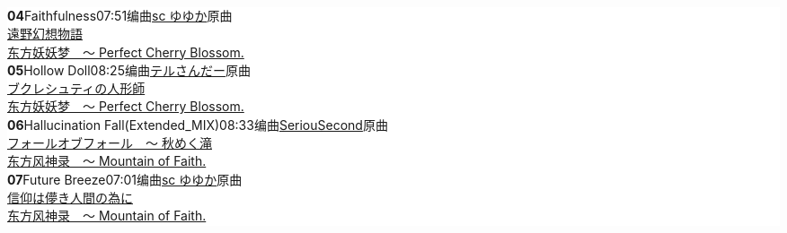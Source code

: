<tr><td id="4" class="infoYD"><b>04</b></td><td id="Faithfulness" colspan="2" class="title">Faithfulness<span class="thcsearchlinks"><a rel="nofollow" class="external text" href="https://cd.thwiki.cc?arrange=sc ゆゆか&amp;ogmusic=遠野幻想物語&amp;fromwiki=You_Are_Freedom"><span title="搜索相似同人曲"></span></a></span></td><td class="time">07:51</td></tr><tr><td class="left"></td><td class="label">编曲</td><td class="text" colspan="2"><a href="/index.php?title=sc_%E3%82%86%E3%82%86%E3%81%8B&amp;action=edit&amp;redlink=1" class="new" title="sc ゆゆか（页面不存在）">sc ゆゆか</a><span class="thcsearchlinks"><a rel="nofollow" class="external text" href="https://cd.thwiki.cc?arrange=，sc ゆゆか，&amp;fromwiki=You_Are_Freedom"><span></span></a></span></td></tr><tr><td class="left"></td><td class="label">原曲</td><td class="text" colspan="2"><span class="thcsearchlinks"><a rel="nofollow" class="external text" href="https://cd.thwiki.cc?ogmusic=遠野幻想物語&amp;fromwiki=You_Are_Freedom"><span></span></a></span><div class="ogmusic"><a href="/%E9%81%A0%E9%87%8E%E5%B9%BB%E6%83%B3%E7%89%A9%E8%AA%9E" class="mw-redirect" title="遠野幻想物語">遠野幻想物語</a></div><div class="source"><a href="/%E4%B8%9C%E6%96%B9%E5%A6%96%E5%A6%96%E6%A2%A6_%EF%BD%9E_Perfect_Cherry_Blossom." class="mw-redirect" title="东方妖妖梦 ～ Perfect Cherry Blossom.">东方妖妖梦　～ Perfect Cherry Blossom.</a></div></td></tr>
<tr><td id="5" class="infoYD"><b>05</b></td><td id="Hollow_Doll" colspan="2" class="title">Hollow Doll<span class="thcsearchlinks"><a rel="nofollow" class="external text" href="https://cd.thwiki.cc?arrange=テルさんだー&amp;ogmusic=ブクレシュティの人形師&amp;fromwiki=You_Are_Freedom"><span title="搜索相似同人曲"></span></a></span></td><td class="time">08:25</td></tr><tr><td class="left"></td><td class="label">编曲</td><td class="text" colspan="2"><a href="/index.php?title=%E3%83%86%E3%83%AB%E3%81%95%E3%82%93%E3%81%A0%E3%83%BC&amp;action=edit&amp;redlink=1" class="new" title="テルさんだー（页面不存在）">テルさんだー</a><span class="thcsearchlinks"><a rel="nofollow" class="external text" href="https://cd.thwiki.cc?arrange=，テルさんだー&amp;fromwiki=You_Are_Freedom"><span></span></a></span></td></tr><tr><td class="left"></td><td class="label">原曲</td><td class="text" colspan="2"><span class="thcsearchlinks"><a rel="nofollow" class="external text" href="https://cd.thwiki.cc?ogmusic=ブクレシュティの人形師&amp;fromwiki=You_Are_Freedom"><span></span></a></span><div class="ogmusic"><a href="/%E3%83%96%E3%82%AF%E3%83%AC%E3%82%B7%E3%83%A5%E3%83%86%E3%82%A3%E3%81%AE%E4%BA%BA%E5%BD%A2%E5%B8%AB" class="mw-redirect" title="ブクレシュティの人形師">ブクレシュティの人形師</a></div><div class="source"><a href="/%E4%B8%9C%E6%96%B9%E5%A6%96%E5%A6%96%E6%A2%A6_%EF%BD%9E_Perfect_Cherry_Blossom." class="mw-redirect" title="东方妖妖梦 ～ Perfect Cherry Blossom.">东方妖妖梦　～ Perfect Cherry Blossom.</a></div></td></tr>
<tr><td id="6" class="infoYD"><b>06</b></td><td id="Hallucination_Fall(Extended_MIX)" colspan="2" class="title">Hallucination Fall(Extended_MIX)<span class="thcsearchlinks"><a rel="nofollow" class="external text" href="https://cd.thwiki.cc?arrange=SeriouSecond&amp;ogmusic=フォールオブフォール　～ 秋めく滝&amp;fromwiki=You_Are_Freedom"><span title="搜索相似同人曲"></span></a></span></td><td class="time">08:33</td></tr><tr><td class="left"></td><td class="label">编曲</td><td class="text" colspan="2"><a href="/index.php?title=SeriouSecond&amp;action=edit&amp;redlink=1" class="new" title="SeriouSecond（页面不存在）">SeriouSecond</a><span class="thcsearchlinks"><a rel="nofollow" class="external text" href="https://cd.thwiki.cc?arrange=，SeriouSecond&amp;fromwiki=You_Are_Freedom"><span></span></a></span></td></tr><tr><td class="left"></td><td class="label">原曲</td><td class="text" colspan="2"><span class="thcsearchlinks"><a rel="nofollow" class="external text" href="https://cd.thwiki.cc?ogmusic=フォールオブフォール　～ 秋めく滝&amp;fromwiki=You_Are_Freedom"><span></span></a></span><div class="ogmusic"><a href="/%E3%83%95%E3%82%A9%E3%83%BC%E3%83%AB%E3%82%AA%E3%83%96%E3%83%95%E3%82%A9%E3%83%BC%E3%83%AB_%EF%BD%9E_%E7%A7%8B%E3%82%81%E3%81%8F%E6%BB%9D" class="mw-redirect" title="フォールオブフォール ～ 秋めく滝">フォールオブフォール　～ 秋めく滝</a></div><div class="source"><a href="/%E4%B8%9C%E6%96%B9%E9%A3%8E%E7%A5%9E%E5%BD%95_%EF%BD%9E_Mountain_of_Faith." class="mw-redirect" title="东方风神录 ～ Mountain of Faith.">东方风神录　～ Mountain of Faith.</a></div></td></tr>
<tr><td id="7" class="infoYD"><b>07</b></td><td id="Future_Breeze" colspan="2" class="title">Future Breeze<span class="thcsearchlinks"><a rel="nofollow" class="external text" href="https://cd.thwiki.cc?arrange=sc ゆゆか&amp;ogmusic=信仰は儚き人間の為に&amp;fromwiki=You_Are_Freedom"><span title="搜索相似同人曲"></span></a></span></td><td class="time">07:01</td></tr><tr><td class="left"></td><td class="label">编曲</td><td class="text" colspan="2"><a href="/index.php?title=sc_%E3%82%86%E3%82%86%E3%81%8B&amp;action=edit&amp;redlink=1" class="new" title="sc ゆゆか（页面不存在）">sc ゆゆか</a><span class="thcsearchlinks"><a rel="nofollow" class="external text" href="https://cd.thwiki.cc?arrange=，sc ゆゆか&amp;fromwiki=You_Are_Freedom"><span></span></a></span></td></tr><tr><td class="left"></td><td class="label">原曲</td><td class="text" colspan="2"><span class="thcsearchlinks"><a rel="nofollow" class="external text" href="https://cd.thwiki.cc?ogmusic=信仰は儚き人間の為に&amp;fromwiki=You_Are_Freedom"><span></span></a></span><div class="ogmusic"><a href="/%E4%BF%A1%E4%BB%B0%E3%81%AF%E5%84%9A%E3%81%8D%E4%BA%BA%E9%96%93%E3%81%AE%E7%82%BA%E3%81%AB" class="mw-redirect" title="信仰は儚き人間の為に">信仰は儚き人間の為に</a></div><div class="source"><a href="/%E4%B8%9C%E6%96%B9%E9%A3%8E%E7%A5%9E%E5%BD%95_%EF%BD%9E_Mountain_of_Faith." class="mw-redirect" title="东方风神录 ～ Mountain of Faith.">东方风神录　～ Mountain of Faith.</a></div></td></tr>